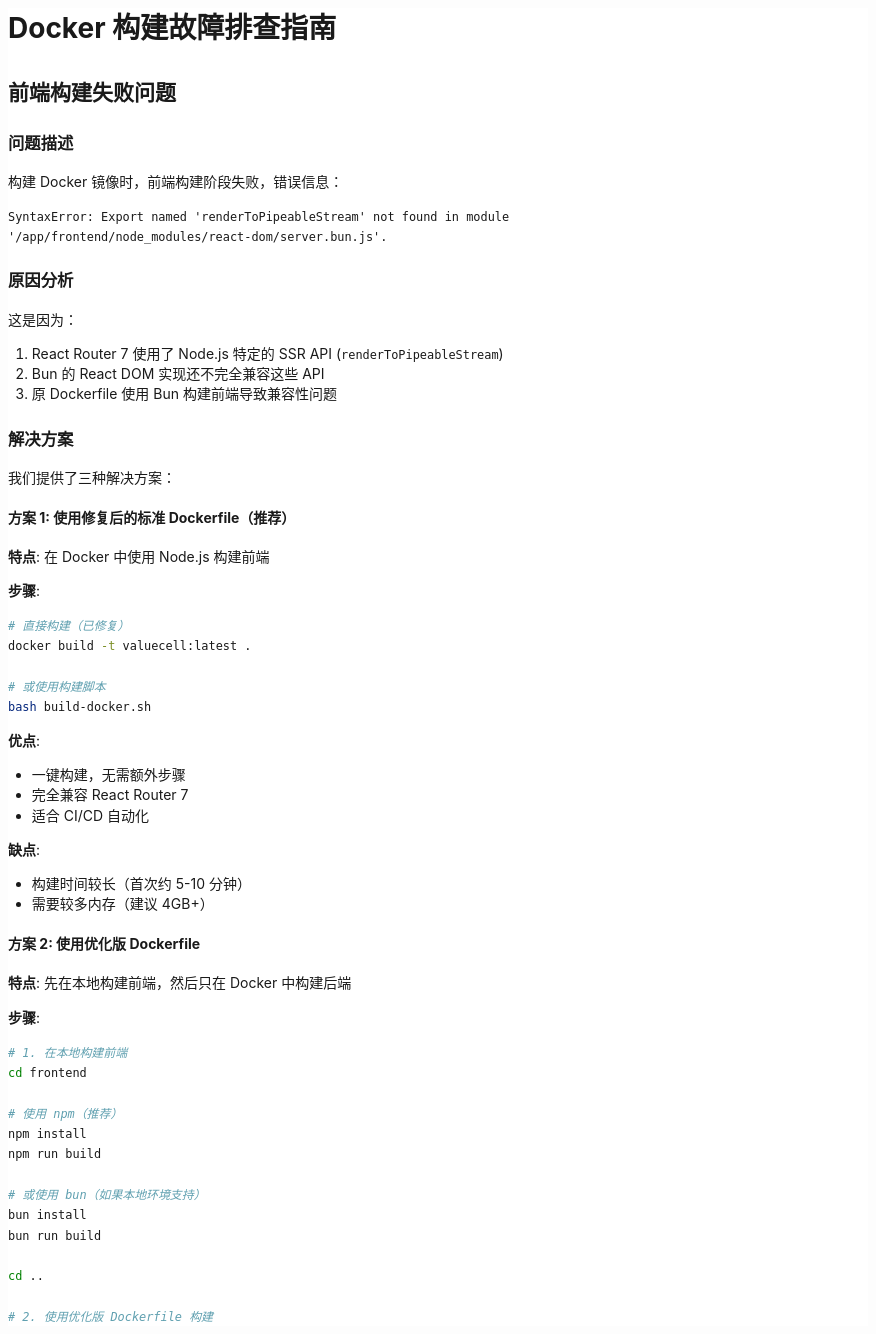 # Docker 构建故障排查指南

## 前端构建失败问题

### 问题描述

构建 Docker 镜像时，前端构建阶段失败，错误信息：

```
SyntaxError: Export named 'renderToPipeableStream' not found in module 
'/app/frontend/node_modules/react-dom/server.bun.js'.
```

### 原因分析

这是因为：
1. React Router 7 使用了 Node.js 特定的 SSR API (`renderToPipeableStream`)
2. Bun 的 React DOM 实现还不完全兼容这些 API
3. 原 Dockerfile 使用 Bun 构建前端导致兼容性问题

### 解决方案

我们提供了三种解决方案：

#### 方案 1: 使用修复后的标准 Dockerfile（推荐）

**特点**: 在 Docker 中使用 Node.js 构建前端

**步骤**:
```bash
# 直接构建（已修复）
docker build -t valuecell:latest .

# 或使用构建脚本
bash build-docker.sh
```

**优点**:
- 一键构建，无需额外步骤
- 完全兼容 React Router 7
- 适合 CI/CD 自动化

**缺点**:
- 构建时间较长（首次约 5-10 分钟）
- 需要较多内存（建议 4GB+）

#### 方案 2: 使用优化版 Dockerfile

**特点**: 先在本地构建前端，然后只在 Docker 中构建后端

**步骤**:
```bash
# 1. 在本地构建前端
cd frontend

# 使用 npm（推荐）
npm install
npm run build

# 或使用 bun（如果本地环境支持）
bun install
bun run build

cd ..

# 2. 使用优化版 Dockerfile 构建
```